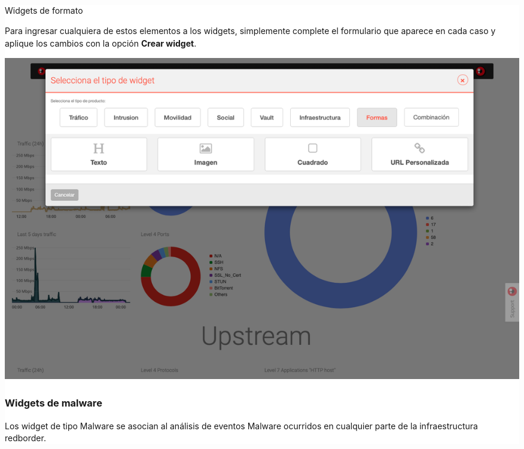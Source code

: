 Widgets de formato

Para ingresar cualquiera de estos elementos a los widgets, simplemente complete el formulario que aparece en cada caso y aplique los cambios con la opción **Crear widget**.

![Edición de widgets de formato](images/ch05_img013.png)

### Widgets de malware

Los widget de tipo Malware se asocian al análisis de eventos Malware ocurridos en cualquier parte de la infraestructura redborder.
